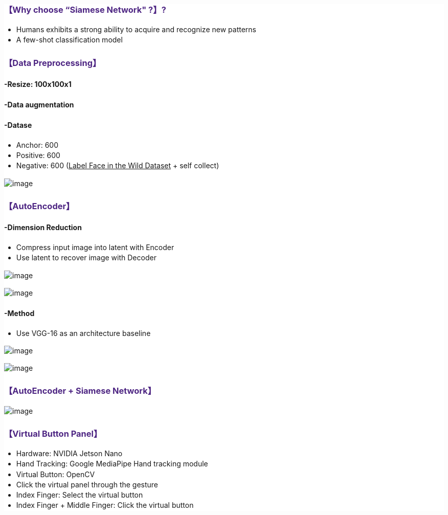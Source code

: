 

### <font color="#4E2683">【Why choose “Siamese Network" ?】?</font>
*  Humans exhibits a strong ability to acquire and recognize new patterns
*  A few-shot classification model


### <font color="#4E2683">【Data Preprocessing】</font>
#### -Resize: 100x100x1
#### -Data augmentation
#### -Datase
* Anchor: 600
* Positive: 600
* Negative: 600 ([Label Face in the Wild Dataset](http://vis-www.cs.umass.edu/lfw/) + self collect)


![image](https://user-images.githubusercontent.com/96005167/181220830-c06e1ef9-5e4a-4db1-9705-d22bdd2bf746.png)

### <font color="#4E2683">【AutoEncoder】 </font>
#### -Dimension Reduction
* Compress input image into latent with Encoder
* Use latent to recover image with  Decoder

![image](https://user-images.githubusercontent.com/96005167/181225748-09712221-9d2b-4d83-a2d1-e4f748716809.png)

![image](https://user-images.githubusercontent.com/96005167/181225863-1788c1fc-b150-43f6-b743-519706f4aedd.png)


#### -Method
* Use VGG-16 as an architecture baseline

![image](https://user-images.githubusercontent.com/96005167/181225964-6c96e330-00a5-48f0-b783-868d76435672.png)

![image](https://user-images.githubusercontent.com/96005167/181225991-6efd1911-82ba-4731-b820-43cd35df60dc.png)


### <font color="#4E2683">【AutoEncoder + Siamese Network】 </font>

![image](https://user-images.githubusercontent.com/96005167/181227053-05a975c7-411f-4452-95fa-de34d910a444.png)


### <font color="#4E2683">【Virtual Button Panel】 </font>
* Hardware: NVIDIA Jetson Nano
* Hand Tracking: Google MediaPipe Hand tracking module
* Virtual Button: OpenCV
* Click the virtual panel through the gesture
* Index Finger: Select the virtual button
* Index Finger + Middle Finger: Click the virtual button
